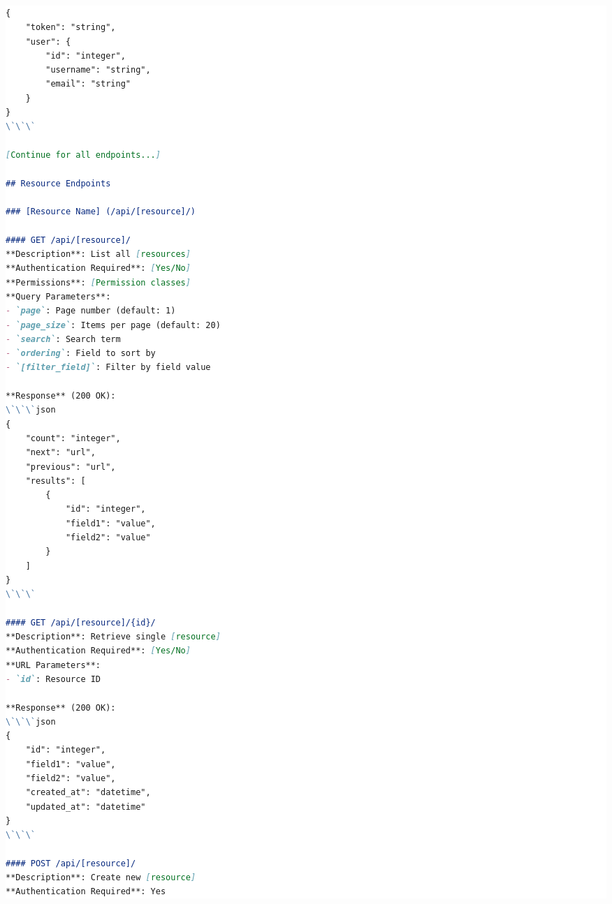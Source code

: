 ```markdown
{
    "token": "string",
    "user": {
        "id": "integer",
        "username": "string",
        "email": "string"
    }
}
\`\`\`

[Continue for all endpoints...]

## Resource Endpoints

### [Resource Name] (/api/[resource]/)

#### GET /api/[resource]/
**Description**: List all [resources]
**Authentication Required**: [Yes/No]
**Permissions**: [Permission classes]
**Query Parameters**:
- `page`: Page number (default: 1)
- `page_size`: Items per page (default: 20)
- `search`: Search term
- `ordering`: Field to sort by
- `[filter_field]`: Filter by field value

**Response** (200 OK):
\`\`\`json
{
    "count": "integer",
    "next": "url",
    "previous": "url",
    "results": [
        {
            "id": "integer",
            "field1": "value",
            "field2": "value"
        }
    ]
}
\`\`\`

#### GET /api/[resource]/{id}/
**Description**: Retrieve single [resource]
**Authentication Required**: [Yes/No]
**URL Parameters**:
- `id`: Resource ID

**Response** (200 OK):
\`\`\`json
{
    "id": "integer",
    "field1": "value",
    "field2": "value",
    "created_at": "datetime",
    "updated_at": "datetime"
}
\`\`\`

#### POST /api/[resource]/
**Description**: Create new [resource]
**Authentication Required**: Yes
```